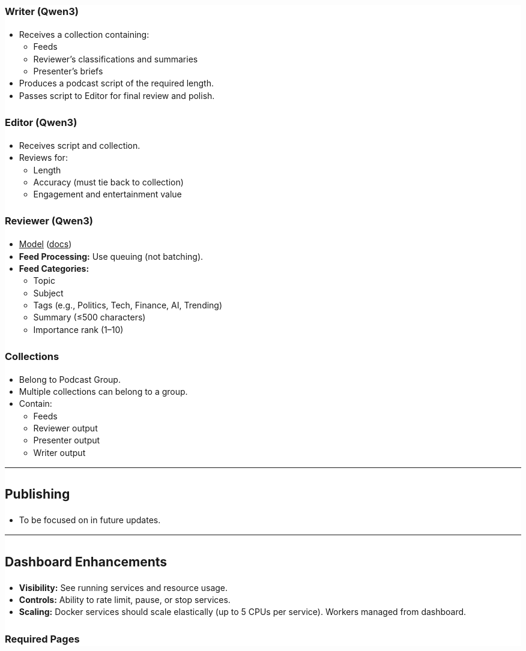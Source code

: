 ### Writer (Qwen3)
- Receives a collection containing:
    - Feeds
    - Reviewer’s classifications and summaries
    - Presenter’s briefs
- Produces a podcast script of the required length.
- Passes script to Editor for final review and polish.

### Editor (Qwen3)
- Receives script and collection.
- Reviews for:
    - Length
    - Accuracy (must tie back to collection)
    - Engagement and entertainment value

### Reviewer (Qwen3)
- [Model](https://huggingface.co/Qwen/Qwen3-4B) ([docs](https://docs.vllm.ai/en/latest/))
- **Feed Processing:** Use queuing (not batching).
- **Feed Categories:**
    - Topic
    - Subject
    - Tags (e.g., Politics, Tech, Finance, AI, Trending)
    - Summary (≤500 characters)
    - Importance rank (1–10)

### Collections
- Belong to Podcast Group.
- Multiple collections can belong to a group.
- Contain:
    - Feeds
    - Reviewer output
    - Presenter output
    - Writer output

---

## Publishing

- To be focused on in future updates.

---

## Dashboard Enhancements

- **Visibility:** See running services and resource usage.
- **Controls:** Ability to rate limit, pause, or stop services.
- **Scaling:** Docker services should scale elastically (up to 5 CPUs per service). Workers managed from dashboard.

### Required Pages
